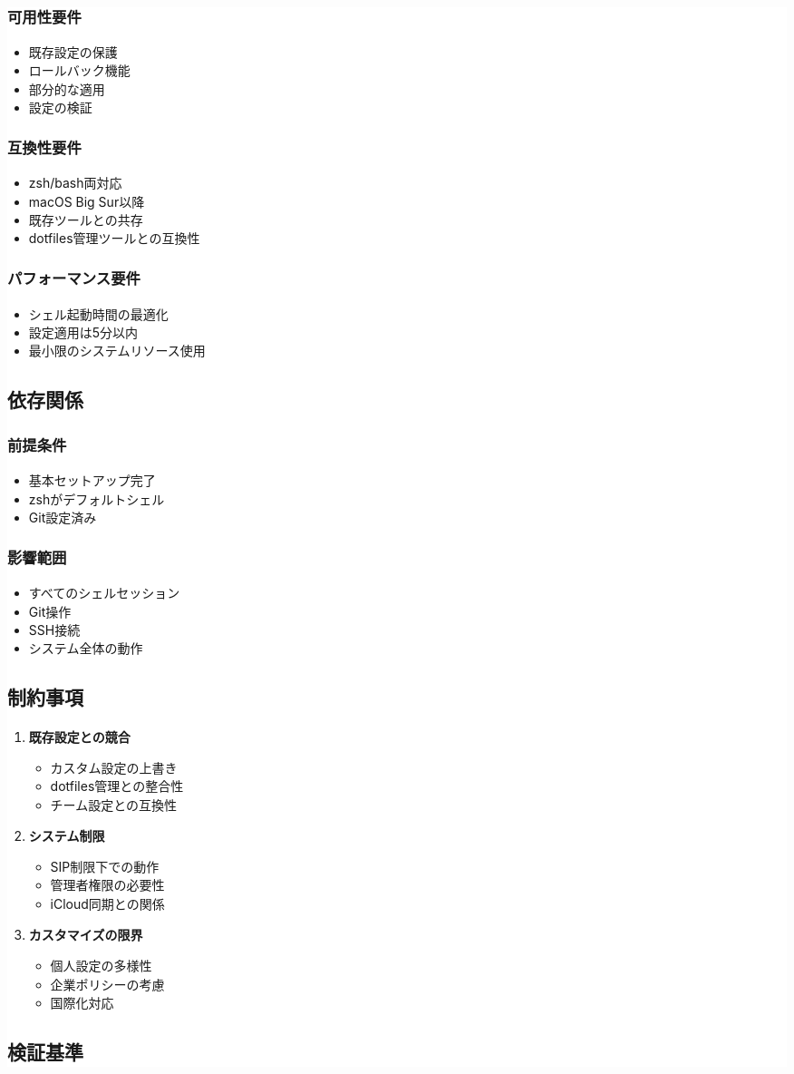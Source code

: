 ### 可用性要件
- 既存設定の保護
- ロールバック機能
- 部分的な適用
- 設定の検証

### 互換性要件
- zsh/bash両対応
- macOS Big Sur以降
- 既存ツールとの共存
- dotfiles管理ツールとの互換性

### パフォーマンス要件
- シェル起動時間の最適化
- 設定適用は5分以内
- 最小限のシステムリソース使用

## 依存関係

### 前提条件
- 基本セットアップ完了
- zshがデフォルトシェル
- Git設定済み

### 影響範囲
- すべてのシェルセッション
- Git操作
- SSH接続
- システム全体の動作

## 制約事項

1. **既存設定との競合**
   - カスタム設定の上書き
   - dotfiles管理との整合性
   - チーム設定との互換性

2. **システム制限**
   - SIP制限下での動作
   - 管理者権限の必要性
   - iCloud同期との関係

3. **カスタマイズの限界**
   - 個人設定の多様性
   - 企業ポリシーの考慮
   - 国際化対応

## 検証基準
